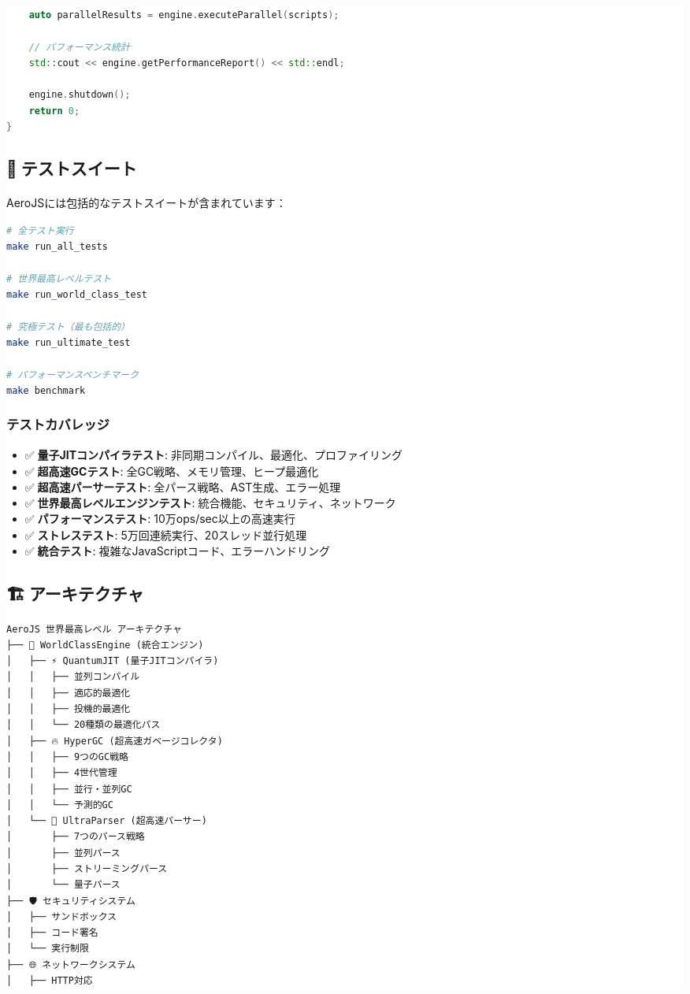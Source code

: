 ```cpp
    auto parallelResults = engine.executeParallel(scripts);
    
    // パフォーマンス統計
    std::cout << engine.getPerformanceReport() << std::endl;
    
    engine.shutdown();
    return 0;
}
```

## 🧪 テストスイート

AeroJSには包括的なテストスイートが含まれています：

```bash
# 全テスト実行
make run_all_tests

# 世界最高レベルテスト
make run_world_class_test

# 究極テスト（最も包括的）
make run_ultimate_test

# パフォーマンスベンチマーク
make benchmark
```

### テストカバレッジ
- ✅ **量子JITコンパイラテスト**: 非同期コンパイル、最適化、プロファイリング
- ✅ **超高速GCテスト**: 全GC戦略、メモリ管理、ヒープ最適化
- ✅ **超高速パーサーテスト**: 全パース戦略、AST生成、エラー処理
- ✅ **世界最高レベルエンジンテスト**: 統合機能、セキュリティ、ネットワーク
- ✅ **パフォーマンステスト**: 10万ops/sec以上の高速実行
- ✅ **ストレステスト**: 5万回連続実行、20スレッド並行処理
- ✅ **統合テスト**: 複雑なJavaScriptコード、エラーハンドリング

## 🏗️ アーキテクチャ

```
AeroJS 世界最高レベル アーキテクチャ
├── 🌟 WorldClassEngine (統合エンジン)
│   ├── ⚡ QuantumJIT (量子JITコンパイラ)
│   │   ├── 並列コンパイル
│   │   ├── 適応的最適化
│   │   ├── 投機的最適化
│   │   └── 20種類の最適化パス
│   ├── 🔥 HyperGC (超高速ガベージコレクタ)
│   │   ├── 9つのGC戦略
│   │   ├── 4世代管理
│   │   ├── 並行・並列GC
│   │   └── 予測的GC
│   └── 🚀 UltraParser (超高速パーサー)
│       ├── 7つのパース戦略
│       ├── 並列パース
│       ├── ストリーミングパース
│       └── 量子パース
├── 🛡️ セキュリティシステム
│   ├── サンドボックス
│   ├── コード署名
│   └── 実行制限
├── 🌐 ネットワークシステム
│   ├── HTTP対応
```